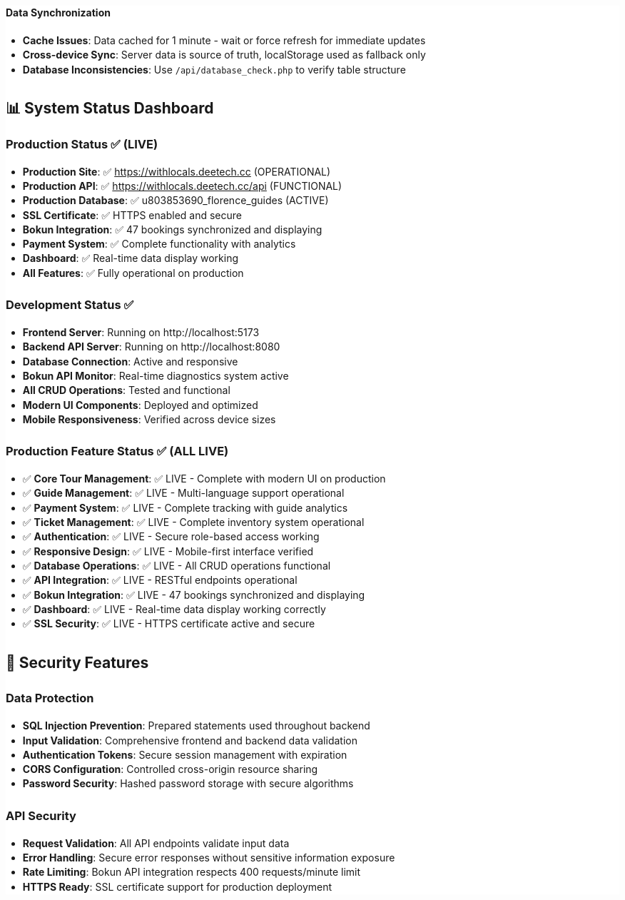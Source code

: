 #### Data Synchronization
- **Cache Issues**: Data cached for 1 minute - wait or force refresh for immediate updates
- **Cross-device Sync**: Server data is source of truth, localStorage used as fallback only
- **Database Inconsistencies**: Use `/api/database_check.php` to verify table structure

## 📊 System Status Dashboard

### Production Status ✅ (LIVE)
- **Production Site**: ✅ https://withlocals.deetech.cc (OPERATIONAL)
- **Production API**: ✅ https://withlocals.deetech.cc/api (FUNCTIONAL)
- **Production Database**: ✅ u803853690_florence_guides (ACTIVE)
- **SSL Certificate**: ✅ HTTPS enabled and secure
- **Bokun Integration**: ✅ 47 bookings synchronized and displaying
- **Payment System**: ✅ Complete functionality with analytics
- **Dashboard**: ✅ Real-time data display working
- **All Features**: ✅ Fully operational on production

### Development Status ✅
- **Frontend Server**: Running on http://localhost:5173
- **Backend API Server**: Running on http://localhost:8080
- **Database Connection**: Active and responsive
- **Bokun API Monitor**: Real-time diagnostics system active
- **All CRUD Operations**: Tested and functional
- **Modern UI Components**: Deployed and optimized
- **Mobile Responsiveness**: Verified across device sizes

### Production Feature Status ✅ (ALL LIVE)
- ✅ **Core Tour Management**: ✅ LIVE - Complete with modern UI on production
- ✅ **Guide Management**: ✅ LIVE - Multi-language support operational
- ✅ **Payment System**: ✅ LIVE - Complete tracking with guide analytics
- ✅ **Ticket Management**: ✅ LIVE - Complete inventory system operational
- ✅ **Authentication**: ✅ LIVE - Secure role-based access working
- ✅ **Responsive Design**: ✅ LIVE - Mobile-first interface verified
- ✅ **Database Operations**: ✅ LIVE - All CRUD operations functional
- ✅ **API Integration**: ✅ LIVE - RESTful endpoints operational
- ✅ **Bokun Integration**: ✅ LIVE - 47 bookings synchronized and displaying
- ✅ **Dashboard**: ✅ LIVE - Real-time data display working correctly
- ✅ **SSL Security**: ✅ LIVE - HTTPS certificate active and secure

## 🔐 Security Features

### Data Protection
- **SQL Injection Prevention**: Prepared statements used throughout backend
- **Input Validation**: Comprehensive frontend and backend data validation  
- **Authentication Tokens**: Secure session management with expiration
- **CORS Configuration**: Controlled cross-origin resource sharing
- **Password Security**: Hashed password storage with secure algorithms

### API Security
- **Request Validation**: All API endpoints validate input data
- **Error Handling**: Secure error responses without sensitive information exposure
- **Rate Limiting**: Bokun API integration respects 400 requests/minute limit
- **HTTPS Ready**: SSL certificate support for production deployment
